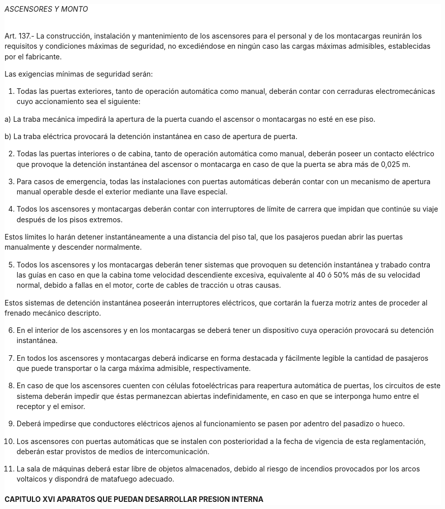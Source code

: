 ###### ASCENSORES Y MONTO

<a id="137"></a>
Art. 137.- La construcción, instalación y mantenimiento de los ascensores para el personal y de los montacargas reunirán los requisitos y condiciones máximas de seguridad, no excediéndose en ningún caso las cargas máximas admisibles, establecidas por el fabricante.

Las exigencias mínimas de seguridad serán:

1. Todas las puertas exteriores, tanto de operación automática como manual, deberán contar con cerraduras electromecánicas cuyo accionamiento sea el siguiente:

a) La traba mecánica impedirá la apertura de la puerta cuando el ascensor o montacargas no esté en ese piso.

b) La traba eléctrica provocará la detención instantánea en caso de apertura de puerta.

2. Todas las puertas interiores o de cabina, tanto de operación automática como manual, deberán poseer un contacto eléctrico que provoque la detención instantánea del ascensor o montacarga en caso de que la puerta se abra más de 0,025 m.

3. Para casos de emergencia, todas las instalaciones con puertas automáticas deberán contar con un mecanismo de apertura manual operable desde el exterior mediante una llave especial.

4. Todos los ascensores y montacargas deberán contar con interruptores de límite de carrera que impidan que continúe su viaje después de los pisos extremos.

Estos límites lo harán detener instantáneamente a una distancia del piso tal, que los pasajeros puedan abrir las puertas manualmente y descender normalmente.

5. Todos los ascensores y los montacargas deberán tener sistemas que provoquen su detención instantánea y trabado contra las guías en caso en que la cabina tome velocidad descendiente excesiva, equivalente al 40 ó 50% más de su velocidad normal, debido a fallas en el motor, corte de cables de tracción u otras causas.

Estos sistemas de detención instantánea poseerán interruptores eléctricos, que cortarán la fuerza motriz antes de proceder al frenado mecánico descripto.

6. En el interior de los ascensores y en los montacargas se deberá tener un dispositivo cuya operación provocará su detención instantánea.

7. En todos los ascensores y montacargas deberá indicarse en forma destacada y fácilmente legible la cantidad de pasajeros que puede transportar o la carga máxima admisible, respectivamente.

8. En caso de que los ascensores cuenten con células fotoeléctricas para reapertura automática de puertas, los circuitos de este sistema deberán impedir que éstas permanezcan abiertas indefinidamente, en caso en que se interponga humo entre el receptor y el emisor.

9. Deberá impedirse que conductores eléctricos ajenos al funcionamiento se pasen por adentro del pasadizo o hueco.

10. Los ascensores con puertas automáticas que se instalen con posterioridad a la fecha de vigencia de esta reglamentación, deberán estar provistos de medios de intercomunicación.

11. La sala de máquinas deberá estar libre de objetos almacenados, debido al riesgo de incendios provocados por los arcos voltaicos y dispondrá de matafuego adecuado.

#### CAPITULO XVI APARATOS QUE PUEDAN DESARROLLAR PRESION INTERNA
